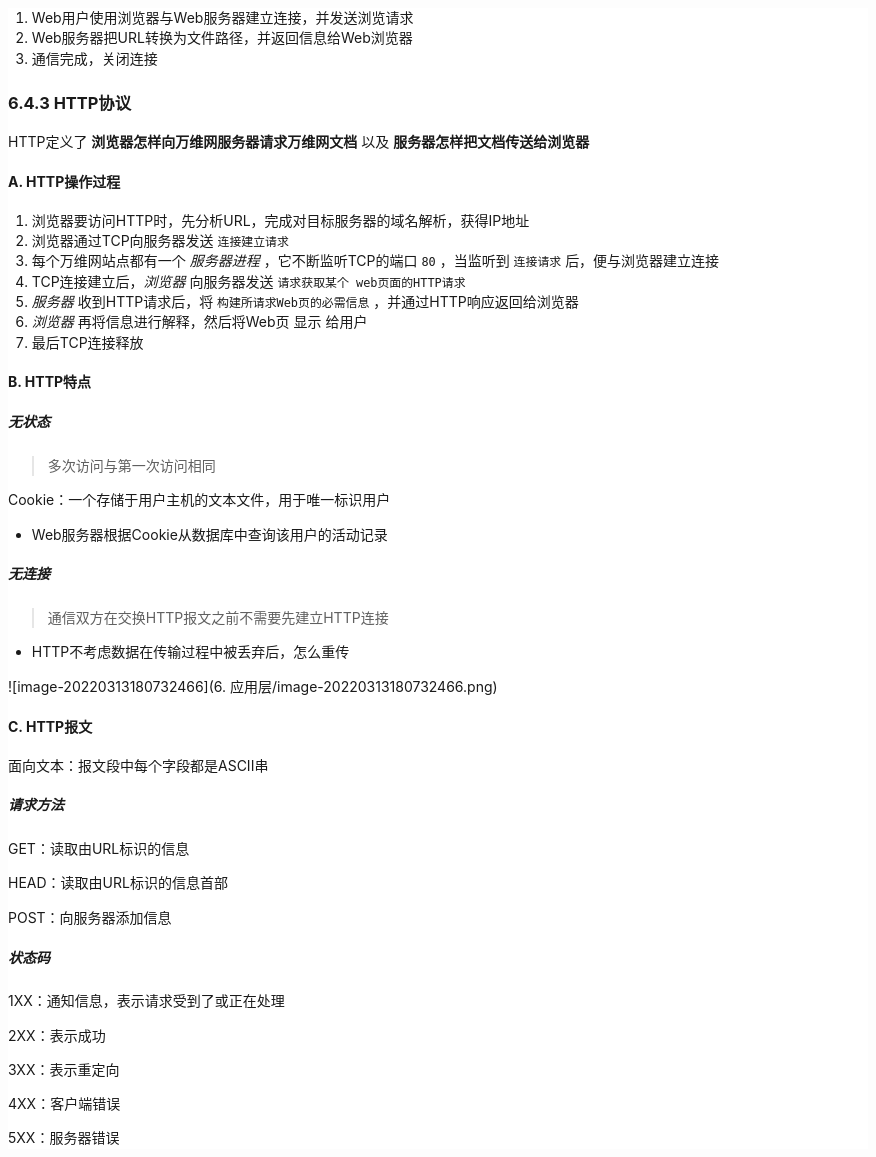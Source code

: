 1.  Web用户使用浏览器与Web服务器建立连接，并发送浏览请求
2.  Web服务器把URL转换为文件路径，并返回信息给Web浏览器
3.  通信完成，关闭连接

### 6.4.3 HTTP协议

HTTP定义了 **浏览器怎样向万维网服务器请求万维网文档** 以及 **服务器怎样把文档传送给浏览器**

#### A. HTTP操作过程

1.  浏览器要访问HTTP时，先分析URL，完成对目标服务器的域名解析，获得IP地址
2.  浏览器通过TCP向服务器发送 `连接建立请求`
3.  每个万维网站点都有一个 *服务器进程* ，它不断监听TCP的端口 `80` ，当监听到 `连接请求` 后，便与浏览器建立连接
4.  TCP连接建立后，*浏览器* 向服务器发送 `请求获取某个 web页面的HTTP请求` 
5.   *服务器* 收到HTTP请求后，将 `构建所请求Web页的必需信息` ，并通过HTTP响应返回给浏览器
6.  *浏览器* 再将信息进行解释，然后将Web页 显示 给用户
7.  最后TCP连接释放

#### B. HTTP特点

##### 无状态

>   多次访问与第一次访问相同

Cookie：一个存储于用户主机的文本文件，用于唯一标识用户

-   Web服务器根据Cookie从数据库中查询该用户的活动记录

##### 无连接

>   通信双方在交换HTTP报文之前不需要先建立HTTP连接

-   HTTP不考虑数据在传输过程中被丢弃后，怎么重传

![image-20220313180732466](6. 应用层/image-20220313180732466.png)

#### C. HTTP报文

面向文本：报文段中每个字段都是ASCII串

##### 请求方法

GET：读取由URL标识的信息

HEAD：读取由URL标识的信息首部

POST：向服务器添加信息

##### 状态码

1XX：通知信息，表示请求受到了或正在处理

2XX：表示成功

3XX：表示重定向

4XX：客户端错误

5XX：服务器错误

